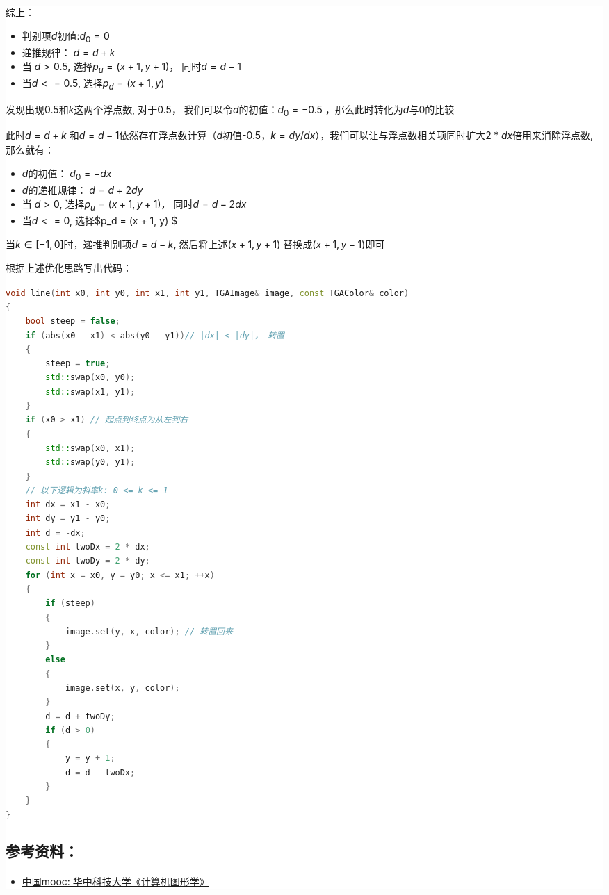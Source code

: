 

综上：

+ 判别项$d$初值:$d_0 = 0$
+ 递推规律： $d = d + k$
+ 当 $d > 0.5$, 选择$p_u = (x + 1, y + 1)$， 同时$d = d - 1$
+ 当$d <= 0.5$, 选择$p_d = (x + 1, y)$

发现出现$0.5$和$k$这两个浮点数, 对于$0.5$， 我们可以令$d$的初值：$d_0 = -0.5$ ，那么此时转化为$d$与0的比较

此时$d = d + k$ 和$d = d - 1$依然存在浮点数计算（$d$初值-0.5，$k = dy/ dx$），我们可以让与浮点数相关项同时扩大$2*dx$倍用来消除浮点数, 那么就有：

+ $d$的初值： $d_0 = -dx$
+ $d$的递推规律： $d = d + 2dy$
+ 当 $d > 0$, 选择$p_u = (x + 1, y + 1)$， 同时$d = d - 2dx$
+ 当$d <= 0$, 选择$p_d = (x + 1, y) $

当$k \in [-1,0]$时，递推判别项$d = d - k$, 然后将上述$(x + 1, y + 1)$ 替换成$(x + 1, y -1)$即可

根据上述优化思路写出代码：

```cpp
void line(int x0, int y0, int x1, int y1, TGAImage& image, const TGAColor& color)
{
	bool steep = false;
	if (abs(x0 - x1) < abs(y0 - y1))// |dx| < |dy|， 转置
	{
		steep = true;
		std::swap(x0, y0);
		std::swap(x1, y1);
	}
	if (x0 > x1) // 起点到终点为从左到右
	{
		std::swap(x0, x1);
		std::swap(y0, y1);
	}
	// 以下逻辑为斜率k: 0 <= k <= 1
	int dx = x1 - x0;
	int dy = y1 - y0;
	int d = -dx;
	const int twoDx = 2 * dx;
	const int twoDy = 2 * dy;
	for (int x = x0, y = y0; x <= x1; ++x)
	{
		if (steep)
		{
			image.set(y, x, color); // 转置回来
		}
		else
		{
			image.set(x, y, color);
		}
		d = d + twoDy;
		if (d > 0)
		{
			y = y + 1;
			d = d - twoDx;
		}
	}
}

```



## 参考资料：

+ [中国mooc: 华中科技大学《计算机图形学》](https://www.icourse163.org/course/HUST-1003636001)